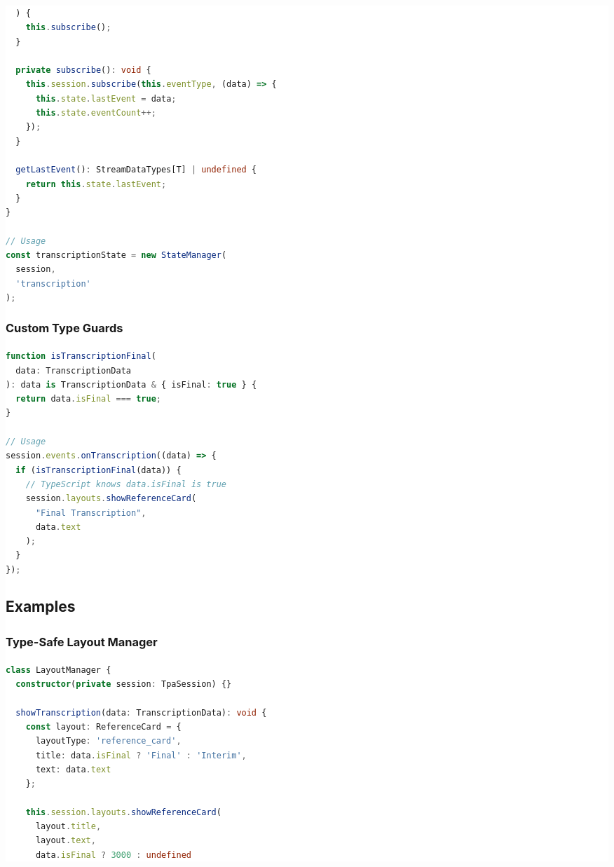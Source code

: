 ```typescript
  ) {
    this.subscribe();
  }

  private subscribe(): void {
    this.session.subscribe(this.eventType, (data) => {
      this.state.lastEvent = data;
      this.state.eventCount++;
    });
  }

  getLastEvent(): StreamDataTypes[T] | undefined {
    return this.state.lastEvent;
  }
}

// Usage
const transcriptionState = new StateManager(
  session,
  'transcription'
);
```

### Custom Type Guards

```typescript
function isTranscriptionFinal(
  data: TranscriptionData
): data is TranscriptionData & { isFinal: true } {
  return data.isFinal === true;
}

// Usage
session.events.onTranscription((data) => {
  if (isTranscriptionFinal(data)) {
    // TypeScript knows data.isFinal is true
    session.layouts.showReferenceCard(
      "Final Transcription",
      data.text
    );
  }
});
```

## Examples

### Type-Safe Layout Manager

```typescript
class LayoutManager {
  constructor(private session: TpaSession) {}

  showTranscription(data: TranscriptionData): void {
    const layout: ReferenceCard = {
      layoutType: 'reference_card',
      title: data.isFinal ? 'Final' : 'Interim',
      text: data.text
    };

    this.session.layouts.showReferenceCard(
      layout.title,
      layout.text,
      data.isFinal ? 3000 : undefined
```